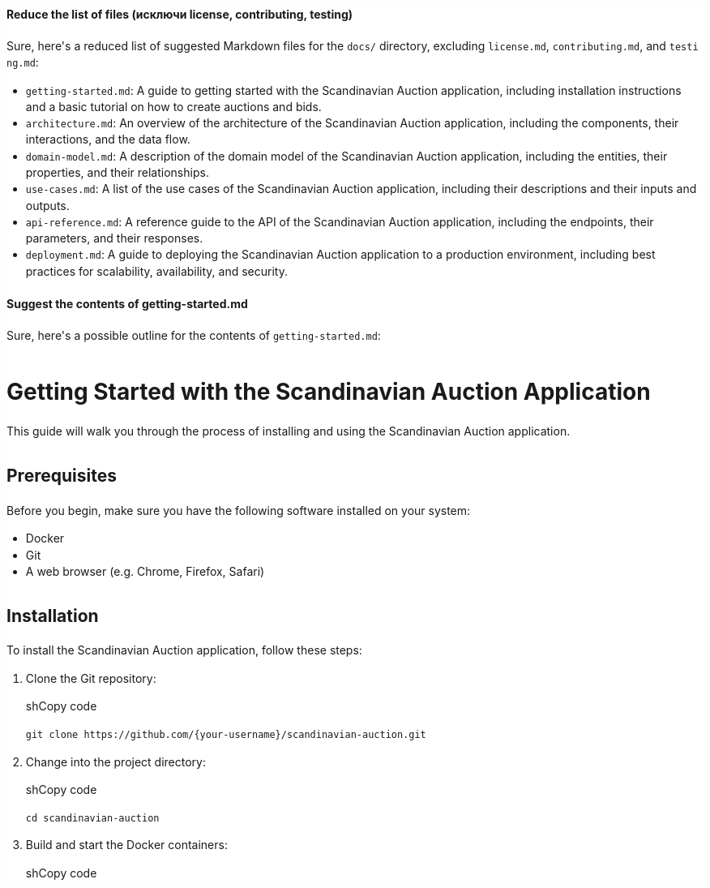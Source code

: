 #### Reduce the list of files (исключи license, contributing, testing)

Sure, here's a reduced list of suggested Markdown files for the `docs/` directory, excluding `license.md`, `contributing.md`, and `testing.md`:

-   `getting-started.md`: A guide to getting started with the Scandinavian Auction application, including installation instructions and a basic tutorial on how to create auctions and bids.
-   `architecture.md`: An overview of the architecture of the Scandinavian Auction application, including the components, their interactions, and the data flow.
-   `domain-model.md`: A description of the domain model of the Scandinavian Auction application, including the entities, their properties, and their relationships.
-   `use-cases.md`: A list of the use cases of the Scandinavian Auction application, including their descriptions and their inputs and outputs.
-   `api-reference.md`: A reference guide to the API of the Scandinavian Auction application, including the endpoints, their parameters, and their responses.
-   `deployment.md`: A guide to deploying the Scandinavian Auction application to a production environment, including best practices for scalability, availability, and security.

#### Suggest the contents of getting-started.md

Sure, here's a possible outline for the contents of `getting-started.md`:

# Getting Started with the Scandinavian Auction Application

This guide will walk you through the process of installing and using the Scandinavian Auction application.

## Prerequisites

Before you begin, make sure you have the following software installed on your system:

-   Docker
-   Git
-   A web browser (e.g. Chrome, Firefox, Safari)

## Installation

To install the Scandinavian Auction application, follow these steps:

1.  Clone the Git repository:
    
    shCopy code
    
    `git clone https://github.com/{your-username}/scandinavian-auction.git` 
    
2.  Change into the project directory:
    
    shCopy code
    
    `cd scandinavian-auction` 
    
3.  Build and start the Docker containers:
    
    shCopy code
    